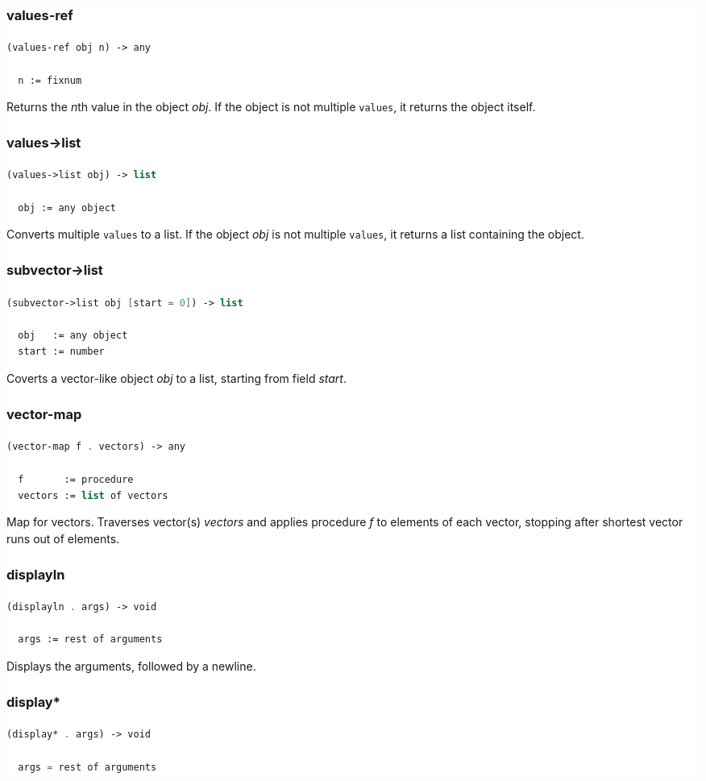 ### values-ref
``` scheme
(values-ref obj n) -> any

  n := fixnum
```

Returns the *n*th value in the object *obj*. If the object is not multiple `values`,
it returns the object itself.

### values-&gt;list
``` scheme
(values->list obj) -> list

  obj := any object
```

Converts multiple `values` to a list. If the object *obj* is not multiple `values`,
it returns a list containing the object.

### subvector-&gt;list
``` scheme
(subvector->list obj [start = 0]) -> list

  obj   := any object
  start := number
```

Coverts a vector-like object *obj* to a list, starting from field *start*.

### vector-map
``` scheme
(vector-map f . vectors) -> any

  f       := procedure
  vectors := list of vectors
```

Map for vectors. Traverses vector(s) *vectors* and applies procedure *f* to
elements of each vector, stopping after shortest vector runs out of elements.

### displayln
``` scheme
(displayln . args) -> void

  args := rest of arguments
```

Displays the arguments, followed by a newline.

### display*
``` scheme
(display* . args) -> void

  args = rest of arguments
```

